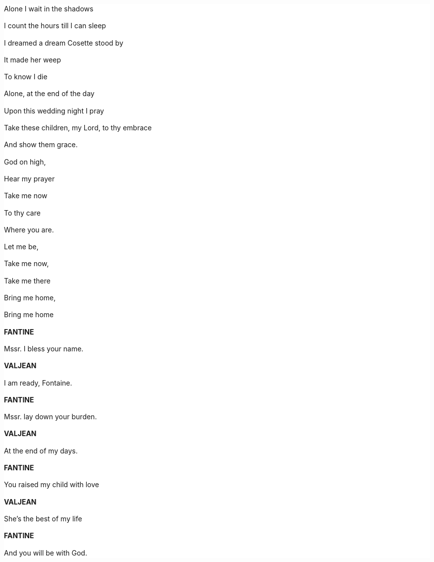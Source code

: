Alone I wait in the shadows

I count the hours till I can sleep

I dreamed a dream Cosette stood by

It made her weep

To know I die

Alone, at the end of the day

Upon this wedding night I pray

Take these children, my Lord, to thy embrace

And show them grace.

God on high,

Hear my prayer

Take me now

To thy care

Where you are.

Let me be,

Take me now,

Take me there

Bring me home,

Bring me home

**FANTINE**

Mssr. I bless your name.

**VALJEAN**

I am ready, Fontaine.

**FANTINE**

Mssr. lay down your burden.

**VALJEAN**

At the end of my days.

**FANTINE**

You raised my child with love

**VALJEAN**

She’s the best of my life

**FANTINE**

And you will be with God.
